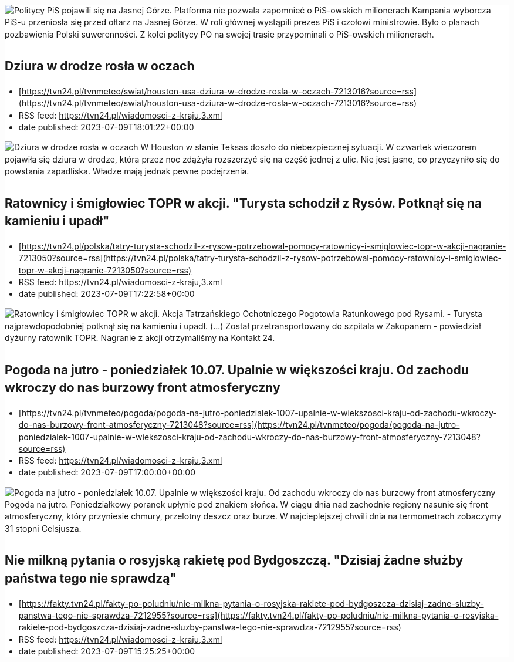 <img alt="Politycy PiS pojawili się na Jasnej Górze. Platforma nie pozwala zapomnieć o PiS-owskich milionerach" src="https://fakty.tvn24.pl/najnowsze/cdn-zdjecie-hi24o1-politycy-pis-pojawili-sie-na-jasnej-gorze-platforma-nie-pozwala-zapomniec-o-pis-owskich-milionerach-7213085/alternates/LANDSCAPE_1280" />
    Kampania wyborcza PiS-u przeniosła się przed ołtarz na Jasnej Górze. W roli głównej wystąpili prezes PiS i czołowi ministrowie. Było o planach pozbawienia Polski suwerenności. Z kolei politycy PO na swojej trasie przypominali o PiS-owskich milionerach.

## Dziura w drodze rosła w oczach
 - [https://tvn24.pl/tvnmeteo/swiat/houston-usa-dziura-w-drodze-rosla-w-oczach-7213016?source=rss](https://tvn24.pl/tvnmeteo/swiat/houston-usa-dziura-w-drodze-rosla-w-oczach-7213016?source=rss)
 - RSS feed: https://tvn24.pl/wiadomosci-z-kraju,3.xml
 - date published: 2023-07-09T18:01:22+00:00

<img alt="Dziura w drodze rosła w oczach" src="https://tvn24.pl/tvnmeteo/najnowsze/cdn-zdjecie-5f8upk-zapadlisko-w-houston-7213011/alternates/LANDSCAPE_1280" />
    W Houston w stanie Teksas doszło do niebezpiecznej sytuacji. W czwartek wieczorem pojawiła się dziura w drodze, która przez noc zdążyła rozszerzyć się na część jednej z ulic. Nie jest jasne, co przyczyniło się do powstania zapadliska. Władze mają jednak pewne podejrzenia.

## Ratownicy i śmigłowiec TOPR w akcji. "Turysta schodził z Rysów. Potknął się na kamieniu i upadł"
 - [https://tvn24.pl/polska/tatry-turysta-schodzil-z-rysow-potrzebowal-pomocy-ratownicy-i-smiglowiec-topr-w-akcji-nagranie-7213050?source=rss](https://tvn24.pl/polska/tatry-turysta-schodzil-z-rysow-potrzebowal-pomocy-ratownicy-i-smiglowiec-topr-w-akcji-nagranie-7213050?source=rss)
 - RSS feed: https://tvn24.pl/wiadomosci-z-kraju,3.xml
 - date published: 2023-07-09T17:22:58+00:00

<img alt="Ratownicy i śmigłowiec TOPR w akcji. " src="https://tvn24.pl/najnowsze/cdn-zdjecie-dwhfa5-akcja-ratownikow-i-smiglowca-topr-turysta-schodzil-z-rysow-potknal-sie-na-kamieniu-i-upadl-7213074/alternates/LANDSCAPE_1280" />
    Akcja Tatrzańskiego Ochotniczego Pogotowia Ratunkowego pod Rysami. - Turysta najprawdopodobniej potknął się na kamieniu i upadł. (...) Został przetransportowany do szpitala w Zakopanem - powiedział dyżurny ratownik TOPR. Nagranie z akcji otrzymaliśmy na Kontakt 24.

## Pogoda na jutro - poniedziałek 10.07. Upalnie w większości kraju. Od zachodu wkroczy do nas burzowy front atmosferyczny
 - [https://tvn24.pl/tvnmeteo/pogoda/pogoda-na-jutro-poniedzialek-1007-upalnie-w-wiekszosci-kraju-od-zachodu-wkroczy-do-nas-burzowy-front-atmosferyczny-7213048?source=rss](https://tvn24.pl/tvnmeteo/pogoda/pogoda-na-jutro-poniedzialek-1007-upalnie-w-wiekszosci-kraju-od-zachodu-wkroczy-do-nas-burzowy-front-atmosferyczny-7213048?source=rss)
 - RSS feed: https://tvn24.pl/wiadomosci-z-kraju,3.xml
 - date published: 2023-07-09T17:00:00+00:00

<img alt="Pogoda na jutro - poniedziałek 10.07. Upalnie w większości kraju. Od zachodu wkroczy do nas burzowy front atmosferyczny" src="https://tvn24.pl/tvnmeteo/najnowsze/cdn-zdjecie-1uizgo-upalnie-i-burzowo-7200559/alternates/LANDSCAPE_1280" />
    Pogoda na jutro. Poniedziałkowy poranek upłynie pod znakiem słońca. W ciągu dnia nad zachodnie regiony nasunie się front atmosferyczny, który przyniesie chmury, przelotny deszcz oraz burze. W najcieplejszej chwili dnia na termometrach zobaczymy 31 stopni Celsjusza.

## Nie milkną pytania o rosyjską rakietę pod Bydgoszczą. "Dzisiaj żadne służby państwa tego nie sprawdzą"
 - [https://fakty.tvn24.pl/fakty-po-poludniu/nie-milkna-pytania-o-rosyjska-rakiete-pod-bydgoszcza-dzisiaj-zadne-sluzby-panstwa-tego-nie-sprawdza-7212955?source=rss](https://fakty.tvn24.pl/fakty-po-poludniu/nie-milkna-pytania-o-rosyjska-rakiete-pod-bydgoszcza-dzisiaj-zadne-sluzby-panstwa-tego-nie-sprawdza-7212955?source=rss)
 - RSS feed: https://tvn24.pl/wiadomosci-z-kraju,3.xml
 - date published: 2023-07-09T15:25:25+00:00
